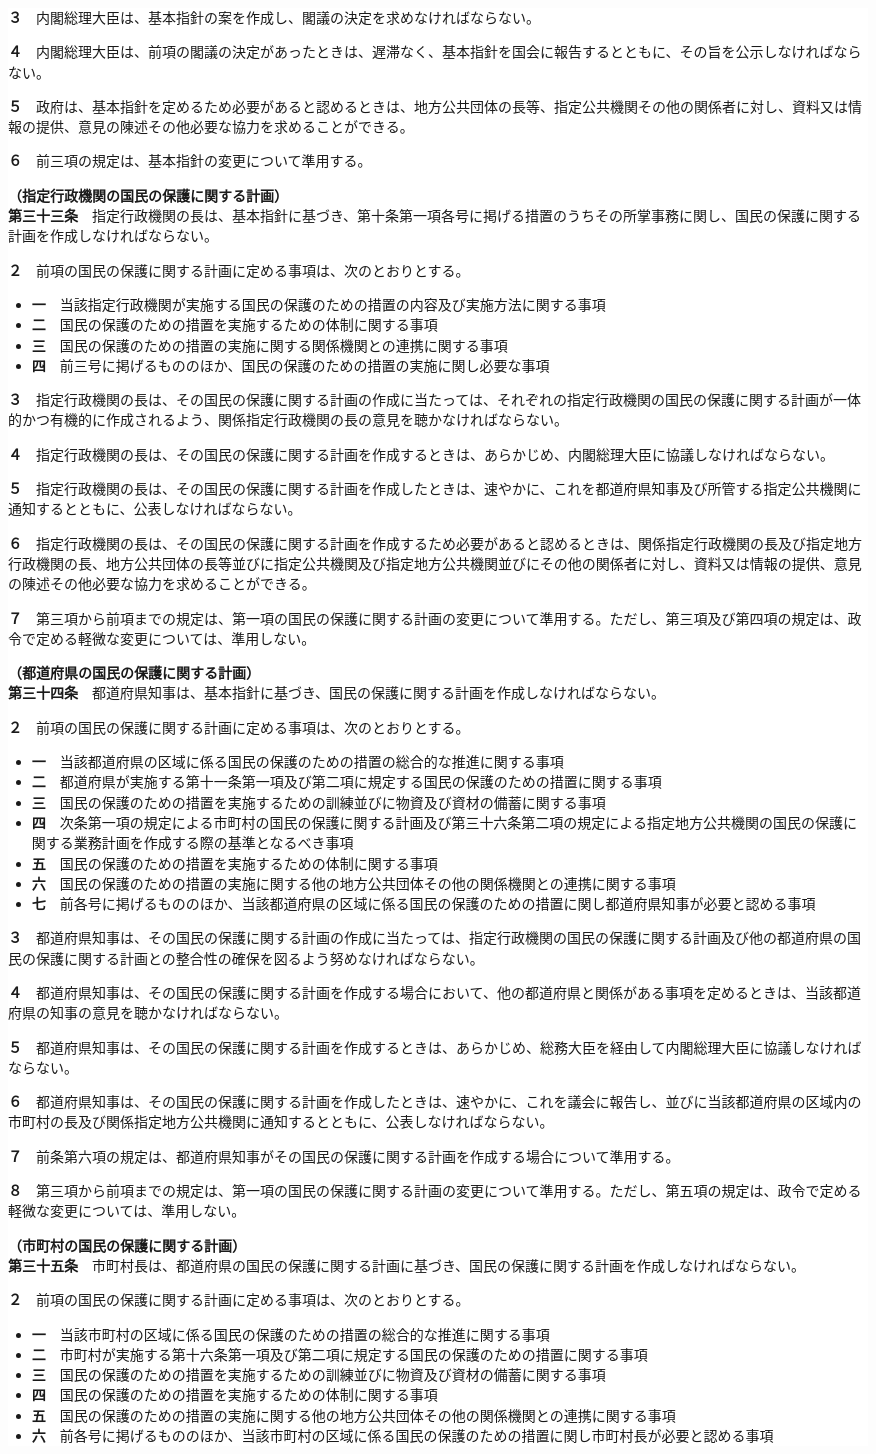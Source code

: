 **３**　内閣総理大臣は、基本指針の案を作成し、閣議の決定を求めなければならない。  
  
**４**　内閣総理大臣は、前項の閣議の決定があったときは、遅滞なく、基本指針を国会に報告するとともに、その旨を公示しなければならない。  
  
**５**　政府は、基本指針を定めるため必要があると認めるときは、地方公共団体の長等、指定公共機関その他の関係者に対し、資料又は情報の提供、意見の陳述その他必要な協力を求めることができる。  
  
**６**　前三項の規定は、基本指針の変更について準用する。  
  
**（指定行政機関の国民の保護に関する計画）**  
**第三十三条**　指定行政機関の長は、基本指針に基づき、第十条第一項各号に掲げる措置のうちその所掌事務に関し、国民の保護に関する計画を作成しなければならない。  
  
**２**　前項の国民の保護に関する計画に定める事項は、次のとおりとする。  
* **一**　当該指定行政機関が実施する国民の保護のための措置の内容及び実施方法に関する事項  
* **二**　国民の保護のための措置を実施するための体制に関する事項  
* **三**　国民の保護のための措置の実施に関する関係機関との連携に関する事項  
* **四**　前三号に掲げるもののほか、国民の保護のための措置の実施に関し必要な事項  
  
**３**　指定行政機関の長は、その国民の保護に関する計画の作成に当たっては、それぞれの指定行政機関の国民の保護に関する計画が一体的かつ有機的に作成されるよう、関係指定行政機関の長の意見を聴かなければならない。  
  
**４**　指定行政機関の長は、その国民の保護に関する計画を作成するときは、あらかじめ、内閣総理大臣に協議しなければならない。  
  
**５**　指定行政機関の長は、その国民の保護に関する計画を作成したときは、速やかに、これを都道府県知事及び所管する指定公共機関に通知するとともに、公表しなければならない。  
  
**６**　指定行政機関の長は、その国民の保護に関する計画を作成するため必要があると認めるときは、関係指定行政機関の長及び指定地方行政機関の長、地方公共団体の長等並びに指定公共機関及び指定地方公共機関並びにその他の関係者に対し、資料又は情報の提供、意見の陳述その他必要な協力を求めることができる。  
  
**７**　第三項から前項までの規定は、第一項の国民の保護に関する計画の変更について準用する。ただし、第三項及び第四項の規定は、政令で定める軽微な変更については、準用しない。  
  
**（都道府県の国民の保護に関する計画）**  
**第三十四条**　都道府県知事は、基本指針に基づき、国民の保護に関する計画を作成しなければならない。  
  
**２**　前項の国民の保護に関する計画に定める事項は、次のとおりとする。  
* **一**　当該都道府県の区域に係る国民の保護のための措置の総合的な推進に関する事項  
* **二**　都道府県が実施する第十一条第一項及び第二項に規定する国民の保護のための措置に関する事項  
* **三**　国民の保護のための措置を実施するための訓練並びに物資及び資材の備蓄に関する事項  
* **四**　次条第一項の規定による市町村の国民の保護に関する計画及び第三十六条第二項の規定による指定地方公共機関の国民の保護に関する業務計画を作成する際の基準となるべき事項  
* **五**　国民の保護のための措置を実施するための体制に関する事項  
* **六**　国民の保護のための措置の実施に関する他の地方公共団体その他の関係機関との連携に関する事項  
* **七**　前各号に掲げるもののほか、当該都道府県の区域に係る国民の保護のための措置に関し都道府県知事が必要と認める事項  
  
**３**　都道府県知事は、その国民の保護に関する計画の作成に当たっては、指定行政機関の国民の保護に関する計画及び他の都道府県の国民の保護に関する計画との整合性の確保を図るよう努めなければならない。  
  
**４**　都道府県知事は、その国民の保護に関する計画を作成する場合において、他の都道府県と関係がある事項を定めるときは、当該都道府県の知事の意見を聴かなければならない。  
  
**５**　都道府県知事は、その国民の保護に関する計画を作成するときは、あらかじめ、総務大臣を経由して内閣総理大臣に協議しなければならない。  
  
**６**　都道府県知事は、その国民の保護に関する計画を作成したときは、速やかに、これを議会に報告し、並びに当該都道府県の区域内の市町村の長及び関係指定地方公共機関に通知するとともに、公表しなければならない。  
  
**７**　前条第六項の規定は、都道府県知事がその国民の保護に関する計画を作成する場合について準用する。  
  
**８**　第三項から前項までの規定は、第一項の国民の保護に関する計画の変更について準用する。ただし、第五項の規定は、政令で定める軽微な変更については、準用しない。  
  
**（市町村の国民の保護に関する計画）**  
**第三十五条**　市町村長は、都道府県の国民の保護に関する計画に基づき、国民の保護に関する計画を作成しなければならない。  
  
**２**　前項の国民の保護に関する計画に定める事項は、次のとおりとする。  
* **一**　当該市町村の区域に係る国民の保護のための措置の総合的な推進に関する事項  
* **二**　市町村が実施する第十六条第一項及び第二項に規定する国民の保護のための措置に関する事項  
* **三**　国民の保護のための措置を実施するための訓練並びに物資及び資材の備蓄に関する事項  
* **四**　国民の保護のための措置を実施するための体制に関する事項  
* **五**　国民の保護のための措置の実施に関する他の地方公共団体その他の関係機関との連携に関する事項  
* **六**　前各号に掲げるもののほか、当該市町村の区域に係る国民の保護のための措置に関し市町村長が必要と認める事項  
  